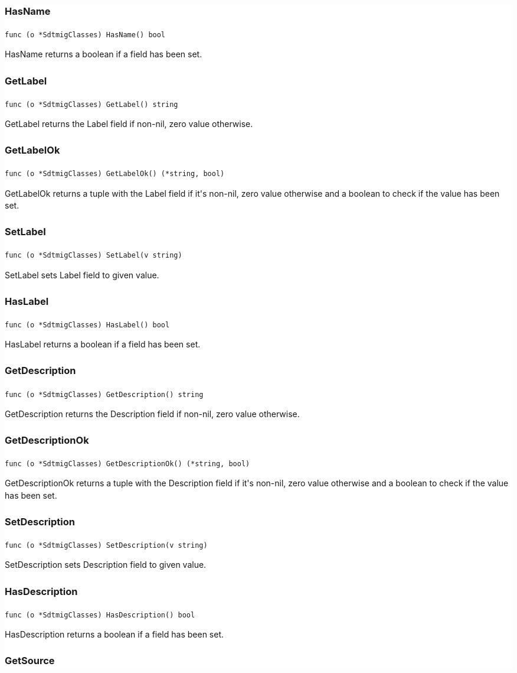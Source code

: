 ### HasName

`func (o *SdtmigClasses) HasName() bool`

HasName returns a boolean if a field has been set.

### GetLabel

`func (o *SdtmigClasses) GetLabel() string`

GetLabel returns the Label field if non-nil, zero value otherwise.

### GetLabelOk

`func (o *SdtmigClasses) GetLabelOk() (*string, bool)`

GetLabelOk returns a tuple with the Label field if it's non-nil, zero value otherwise
and a boolean to check if the value has been set.

### SetLabel

`func (o *SdtmigClasses) SetLabel(v string)`

SetLabel sets Label field to given value.

### HasLabel

`func (o *SdtmigClasses) HasLabel() bool`

HasLabel returns a boolean if a field has been set.

### GetDescription

`func (o *SdtmigClasses) GetDescription() string`

GetDescription returns the Description field if non-nil, zero value otherwise.

### GetDescriptionOk

`func (o *SdtmigClasses) GetDescriptionOk() (*string, bool)`

GetDescriptionOk returns a tuple with the Description field if it's non-nil, zero value otherwise
and a boolean to check if the value has been set.

### SetDescription

`func (o *SdtmigClasses) SetDescription(v string)`

SetDescription sets Description field to given value.

### HasDescription

`func (o *SdtmigClasses) HasDescription() bool`

HasDescription returns a boolean if a field has been set.

### GetSource
